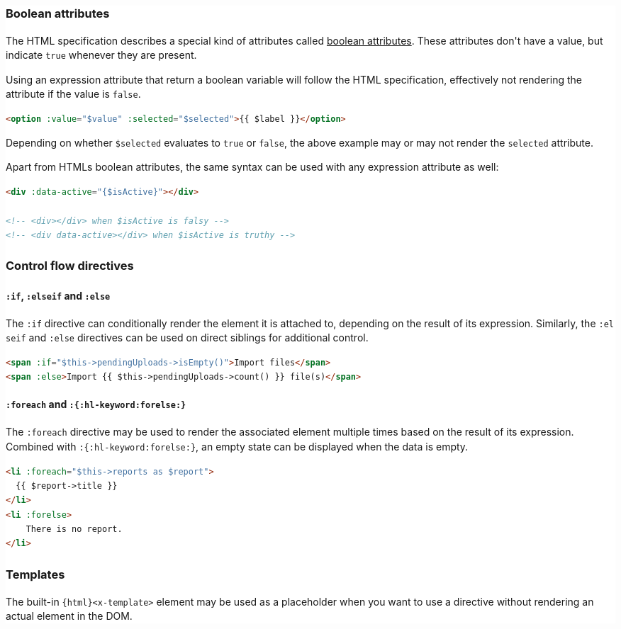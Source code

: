### Boolean attributes

The HTML specification describes a special kind of attributes called [boolean attributes](https://html.spec.whatwg.org/multipage/common-microsyntaxes.html#boolean-attribute). These attributes don't have a value, but indicate `true` whenever they are present.

Using an expression attribute that return a boolean variable will follow the HTML specification, effectively not rendering the attribute if the value is `false`.

```html
<option :value="$value" :selected="$selected">{{ $label }}</option>
```

Depending on whether `$selected` evaluates to `true` or `false`, the above example may or may not render the `selected` attribute.

Apart from HTMLs boolean attributes, the same syntax can be used with any expression attribute as well:

```html
<div :data-active="{$isActive}"></div>

<!-- <div></div> when $isActive is falsy -->
<!-- <div data-active></div> when $isActive is truthy -->
```

### Control flow directives

#### `:if`, `:elseif` and `:else`

The `:if` directive can conditionally render the element it is attached to, depending on the result of its expression. Similarly, the `:elseif` and `:else` directives can be used on direct siblings for additional control.

```html
<span :if="$this->pendingUploads->isEmpty()">Import files</span>
<span :else>Import {{ $this->pendingUploads->count() }} file(s)</span>
```

#### `:foreach` and `:{:hl-keyword:forelse:}`

The `:foreach` directive may be used to render the associated element multiple times based on the result of its expression. Combined with `:{:hl-keyword:forelse:}`, an empty state can be displayed when the data is empty.

```html
<li :foreach="$this->reports as $report">
  {{ $report->title }}
</li>
<li :forelse>
	There is no report.
</li>
```

### Templates

The built-in `{html}<x-template>` element may be used as a placeholder when you want to use a directive without rendering an actual element in the DOM.
